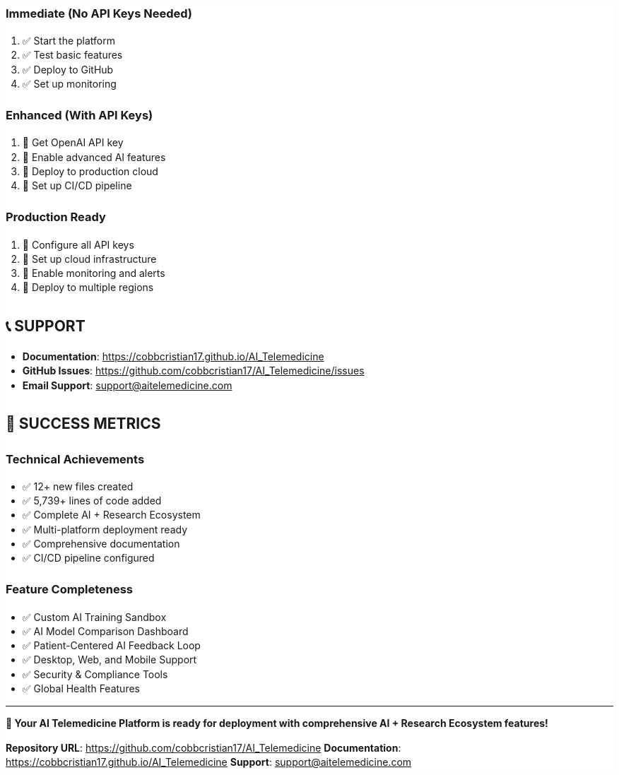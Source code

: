 ### Immediate (No API Keys Needed)
1. ✅ Start the platform
2. ✅ Test basic features
3. ✅ Deploy to GitHub
4. ✅ Set up monitoring

### Enhanced (With API Keys)
1. 🔑 Get OpenAI API key
2. 🔑 Enable advanced AI features
3. 🔑 Deploy to production cloud
4. 🔑 Set up CI/CD pipeline

### Production Ready
1. 🚀 Configure all API keys
2. 🚀 Set up cloud infrastructure
3. 🚀 Enable monitoring and alerts
4. 🚀 Deploy to multiple regions

## 📞 **SUPPORT**

- **Documentation**: https://cobbcristian17.github.io/AI_Telemedicine
- **GitHub Issues**: https://github.com/cobbcristian17/AI_Telemedicine/issues
- **Email Support**: support@aitelemedicine.com

## 🎉 **SUCCESS METRICS**

### Technical Achievements
- ✅ 12+ new files created
- ✅ 5,739+ lines of code added
- ✅ Complete AI + Research Ecosystem
- ✅ Multi-platform deployment ready
- ✅ Comprehensive documentation
- ✅ CI/CD pipeline configured

### Feature Completeness
- ✅ Custom AI Training Sandbox
- ✅ AI Model Comparison Dashboard
- ✅ Patient-Centered AI Feedback Loop
- ✅ Desktop, Web, and Mobile Support
- ✅ Security & Compliance Tools
- ✅ Global Health Features

---

**🎉 Your AI Telemedicine Platform is ready for deployment with comprehensive AI + Research Ecosystem features!**

**Repository URL**: https://github.com/cobbcristian17/AI_Telemedicine
**Documentation**: https://cobbcristian17.github.io/AI_Telemedicine
**Support**: support@aitelemedicine.com 
